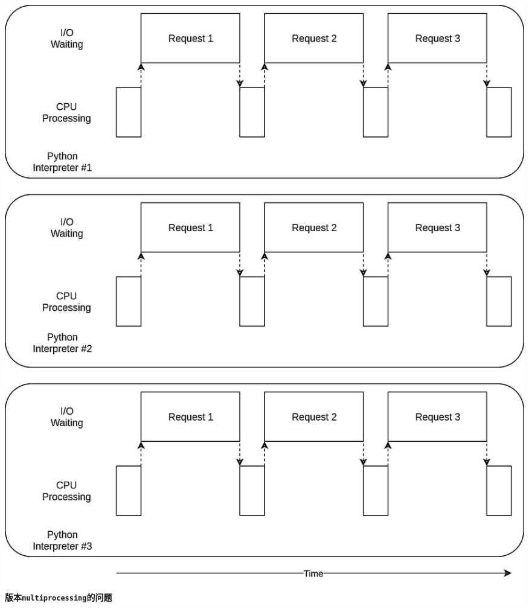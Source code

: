 [![Timing Diagram of a Multiprocessing Solution](img/f9de870d0e23f7e4d2f8fa8208f5ed3a.png)](https://files.realpython.com/media/MProc.7cf3be371bbc.png)

**版本`multiprocessing`的问题**
